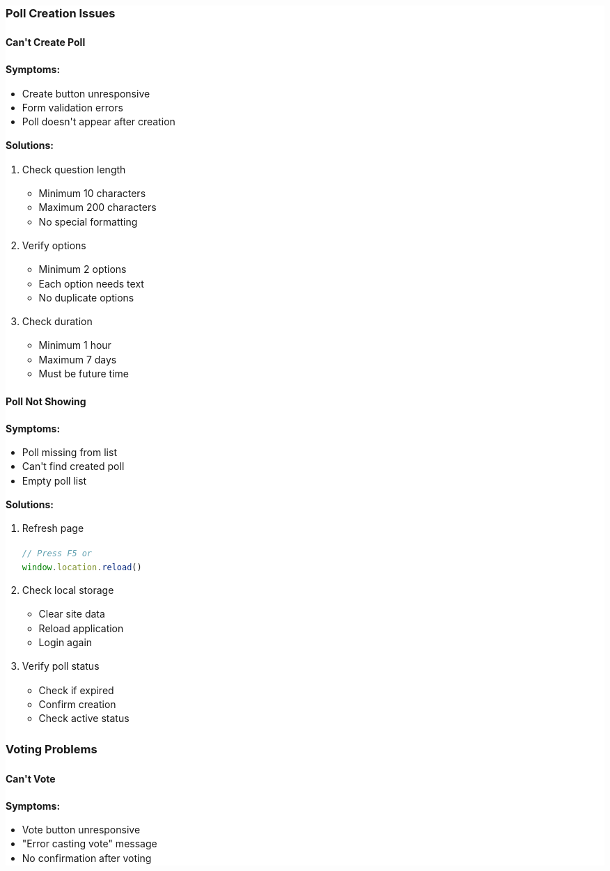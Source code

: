 ### Poll Creation Issues

#### Can't Create Poll
**Symptoms:**
- Create button unresponsive
- Form validation errors
- Poll doesn't appear after creation

**Solutions:**
1. Check question length
   - Minimum 10 characters
   - Maximum 200 characters
   - No special formatting

2. Verify options
   - Minimum 2 options
   - Each option needs text
   - No duplicate options

3. Check duration
   - Minimum 1 hour
   - Maximum 7 days
   - Must be future time

#### Poll Not Showing
**Symptoms:**
- Poll missing from list
- Can't find created poll
- Empty poll list

**Solutions:**
1. Refresh page
   ```javascript
   // Press F5 or
   window.location.reload()
   ```

2. Check local storage
   - Clear site data
   - Reload application
   - Login again

3. Verify poll status
   - Check if expired
   - Confirm creation
   - Check active status

### Voting Problems

#### Can't Vote
**Symptoms:**
- Vote button unresponsive
- "Error casting vote" message
- No confirmation after voting
